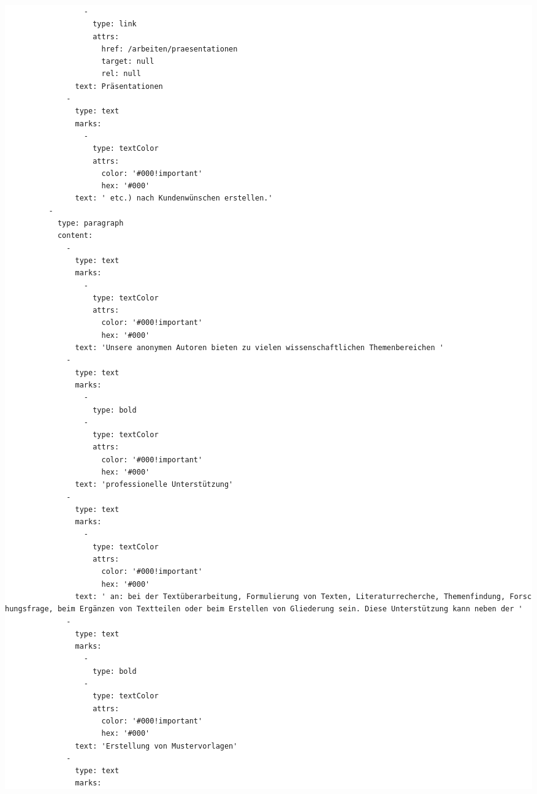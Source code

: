                       -
                        type: link
                        attrs:
                          href: /arbeiten/praesentationen
                          target: null
                          rel: null
                    text: Präsentationen
                  -
                    type: text
                    marks:
                      -
                        type: textColor
                        attrs:
                          color: '#000!important'
                          hex: '#000'
                    text: ' etc.) nach Kundenwünschen erstellen.'
              -
                type: paragraph
                content:
                  -
                    type: text
                    marks:
                      -
                        type: textColor
                        attrs:
                          color: '#000!important'
                          hex: '#000'
                    text: 'Unsere anonymen Autoren bieten zu vielen wissenschaftlichen Themenbereichen '
                  -
                    type: text
                    marks:
                      -
                        type: bold
                      -
                        type: textColor
                        attrs:
                          color: '#000!important'
                          hex: '#000'
                    text: 'professionelle Unterstützung'
                  -
                    type: text
                    marks:
                      -
                        type: textColor
                        attrs:
                          color: '#000!important'
                          hex: '#000'
                    text: ' an: bei der Textüberarbeitung, Formulierung von Texten, Literaturrecherche, Themenfindung, Forschungsfrage, beim Ergänzen von Textteilen oder beim Erstellen von Gliederung sein. Diese Unterstützung kann neben der '
                  -
                    type: text
                    marks:
                      -
                        type: bold
                      -
                        type: textColor
                        attrs:
                          color: '#000!important'
                          hex: '#000'
                    text: 'Erstellung von Mustervorlagen'
                  -
                    type: text
                    marks: